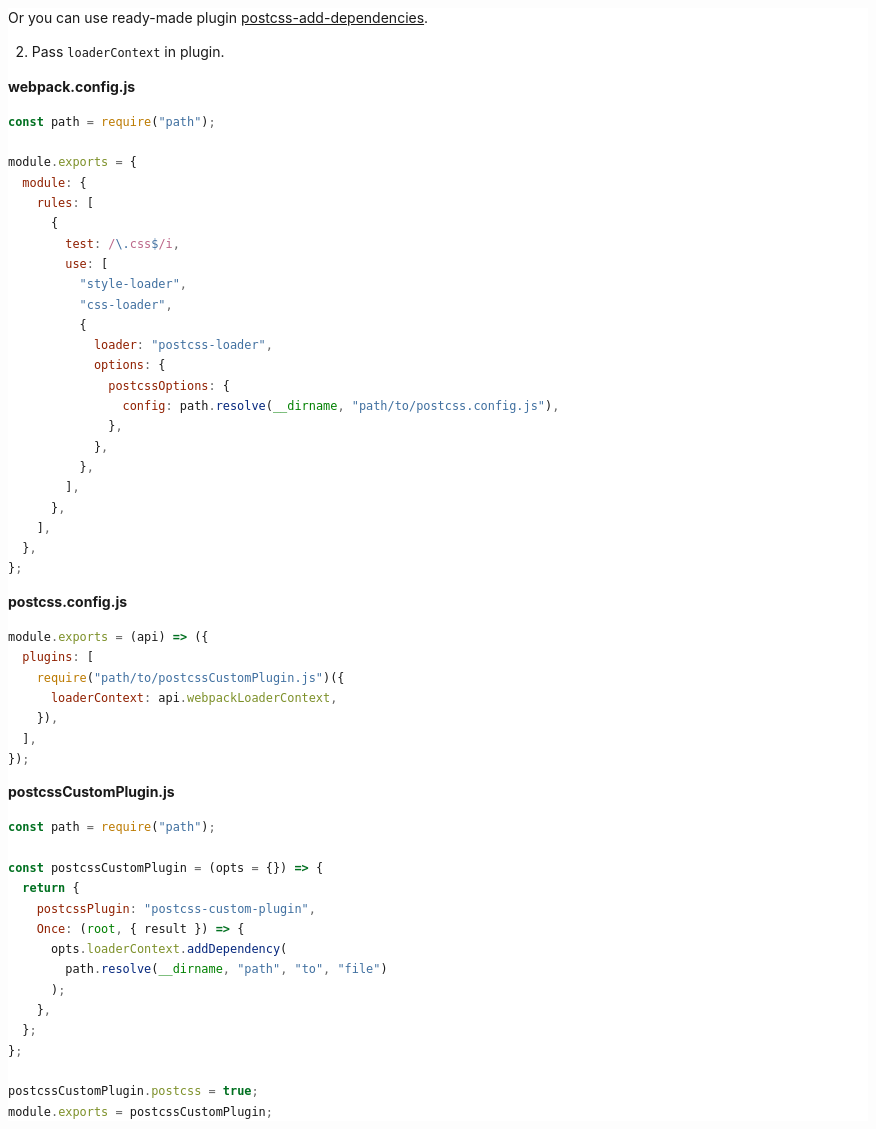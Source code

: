 Or you can use ready-made plugin [postcss-add-dependencies](https://www.npmjs.com/package/postcss-add-dependencies).

2. Pass `loaderContext` in plugin.

**webpack.config.js**

```js
const path = require("path");

module.exports = {
  module: {
    rules: [
      {
        test: /\.css$/i,
        use: [
          "style-loader",
          "css-loader",
          {
            loader: "postcss-loader",
            options: {
              postcssOptions: {
                config: path.resolve(__dirname, "path/to/postcss.config.js"),
              },
            },
          },
        ],
      },
    ],
  },
};
```

**postcss.config.js**

```js
module.exports = (api) => ({
  plugins: [
    require("path/to/postcssCustomPlugin.js")({
      loaderContext: api.webpackLoaderContext,
    }),
  ],
});
```

**postcssCustomPlugin.js**

```js
const path = require("path");

const postcssCustomPlugin = (opts = {}) => {
  return {
    postcssPlugin: "postcss-custom-plugin",
    Once: (root, { result }) => {
      opts.loaderContext.addDependency(
        path.resolve(__dirname, "path", "to", "file")
      );
    },
  };
};

postcssCustomPlugin.postcss = true;
module.exports = postcssCustomPlugin;
```

